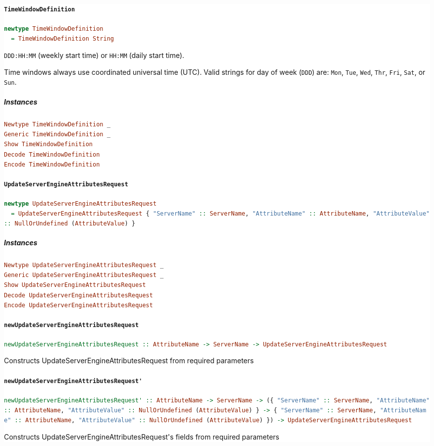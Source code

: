 #### `TimeWindowDefinition`

``` purescript
newtype TimeWindowDefinition
  = TimeWindowDefinition String
```

<p> <code>DDD:HH:MM</code> (weekly start time) or <code>HH:MM</code> (daily start time). </p> <p> Time windows always use coordinated universal time (UTC). Valid strings for day of week (<code>DDD</code>) are: <code>Mon</code>, <code>Tue</code>, <code>Wed</code>, <code>Thr</code>, <code>Fri</code>, <code>Sat</code>, or <code>Sun</code>.</p>

##### Instances
``` purescript
Newtype TimeWindowDefinition _
Generic TimeWindowDefinition _
Show TimeWindowDefinition
Decode TimeWindowDefinition
Encode TimeWindowDefinition
```

#### `UpdateServerEngineAttributesRequest`

``` purescript
newtype UpdateServerEngineAttributesRequest
  = UpdateServerEngineAttributesRequest { "ServerName" :: ServerName, "AttributeName" :: AttributeName, "AttributeValue" :: NullOrUndefined (AttributeValue) }
```

##### Instances
``` purescript
Newtype UpdateServerEngineAttributesRequest _
Generic UpdateServerEngineAttributesRequest _
Show UpdateServerEngineAttributesRequest
Decode UpdateServerEngineAttributesRequest
Encode UpdateServerEngineAttributesRequest
```

#### `newUpdateServerEngineAttributesRequest`

``` purescript
newUpdateServerEngineAttributesRequest :: AttributeName -> ServerName -> UpdateServerEngineAttributesRequest
```

Constructs UpdateServerEngineAttributesRequest from required parameters

#### `newUpdateServerEngineAttributesRequest'`

``` purescript
newUpdateServerEngineAttributesRequest' :: AttributeName -> ServerName -> ({ "ServerName" :: ServerName, "AttributeName" :: AttributeName, "AttributeValue" :: NullOrUndefined (AttributeValue) } -> { "ServerName" :: ServerName, "AttributeName" :: AttributeName, "AttributeValue" :: NullOrUndefined (AttributeValue) }) -> UpdateServerEngineAttributesRequest
```

Constructs UpdateServerEngineAttributesRequest's fields from required parameters
